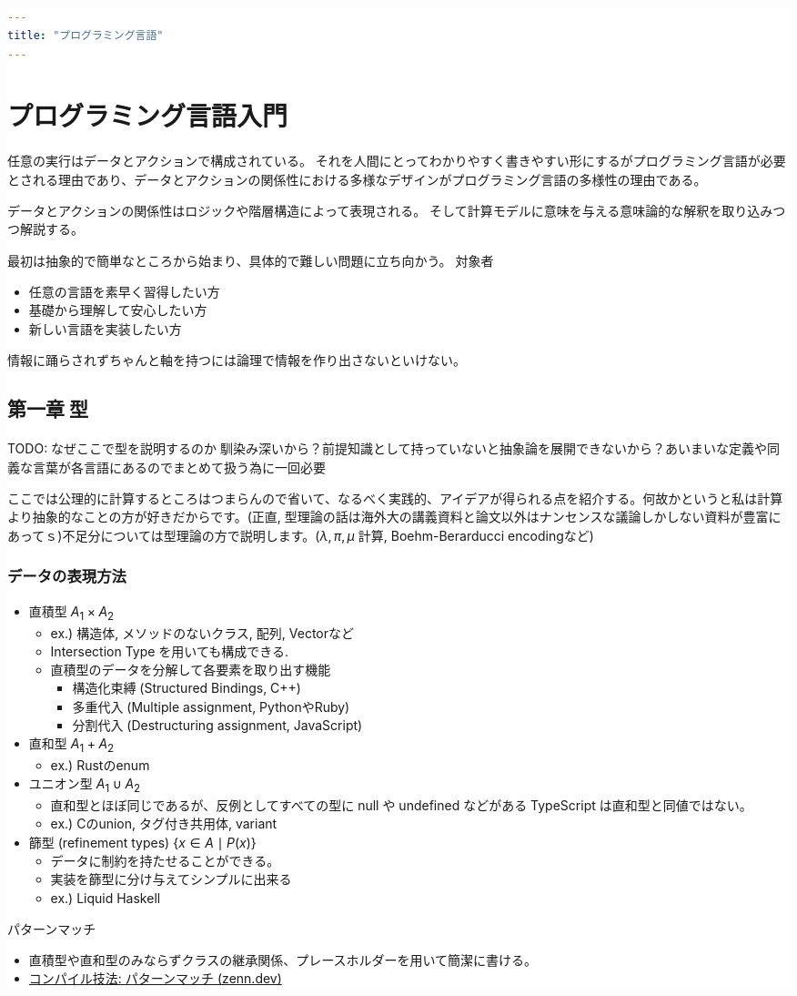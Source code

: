 ```yaml
---
title: "プログラミング言語"
---
```


# プログラミング言語入門

任意の実行はデータとアクションで構成されている。
それを人間にとってわかりやすく書きやすい形にするがプログラミング言語が必要とされる理由であり、データとアクションの関係性における多様なデザインがプログラミング言語の多様性の理由である。

データとアクションの関係性はロジックや階層構造によって表現される。
そして計算モデルに意味を与える意味論的な解釈を取り込みつつ解説する。

最初は抽象的で簡単なところから始まり、具体的で難しい問題に立ち向かう。
対象者
- 任意の言語を素早く習得したい方
- 基礎から理解して安心したい方
- 新しい言語を実装したい方

情報に踊らされずちゃんと軸を持つには論理で情報を作り出さないといけない。

## 第一章 型

TODO: なぜここで型を説明するのか
馴染み深いから？前提知識として持っていないと抽象論を展開できないから？あいまいな定義や同義な言葉が各言語にあるのでまとめて扱う為に一回必要

ここでは公理的に計算するところはつまらんので省いて、なるべく実践的、アイデアが得られる点を紹介する。何故かというと私は計算より抽象的なことの方が好きだからです。(正直, 型理論の話は海外大の講義資料と論文以外はナンセンスな議論しかしない資料が豊富にあってｓ)不足分については型理論の方で説明します。($\lambda, \pi, \mu$ 計算, Boehm-Berarducci encodingなど)

### データの表現方法
- 直積型 $A_1\times A_2$
	- ex.) 構造体, メソッドのないクラス, 配列, Vectorなど
	- Intersection Type を用いても構成できる.
	- 直積型のデータを分解して各要素を取り出す機能
		- 構造化束縛 (Structured Bindings, C++)  
		- 多重代入 (Multiple assignment, PythonやRuby)  
		- 分割代入 (Destructuring assignment, JavaScript)
- 直和型 $A_1+A_2$
	- ex.) Rustのenum
- ユニオン型 $A_1\cup A_2$
	- 直和型とほぼ同じであるが、反例としてすべての型に null や undefined などがある TypeScript は直和型と同値ではない。
	- ex.) Cのunion, タグ付き共用体, variant
- 篩型 (refinement types) $\lbrace x\in A\mid P(x)\rbrace$
	- データに制約を持たせることができる。
	- 実装を篩型に分け与えてシンプルに出来る
	- ex.) Liquid Haskell

パターンマッチ
- 直積型や直和型のみならずクラスの継承関係、プレースホルダーを用いて簡潔に書ける。
- [コンパイル技法: パターンマッチ (zenn.dev)](https://zenn.dev/blackenedgold/books/compiling-pattern-matching)
